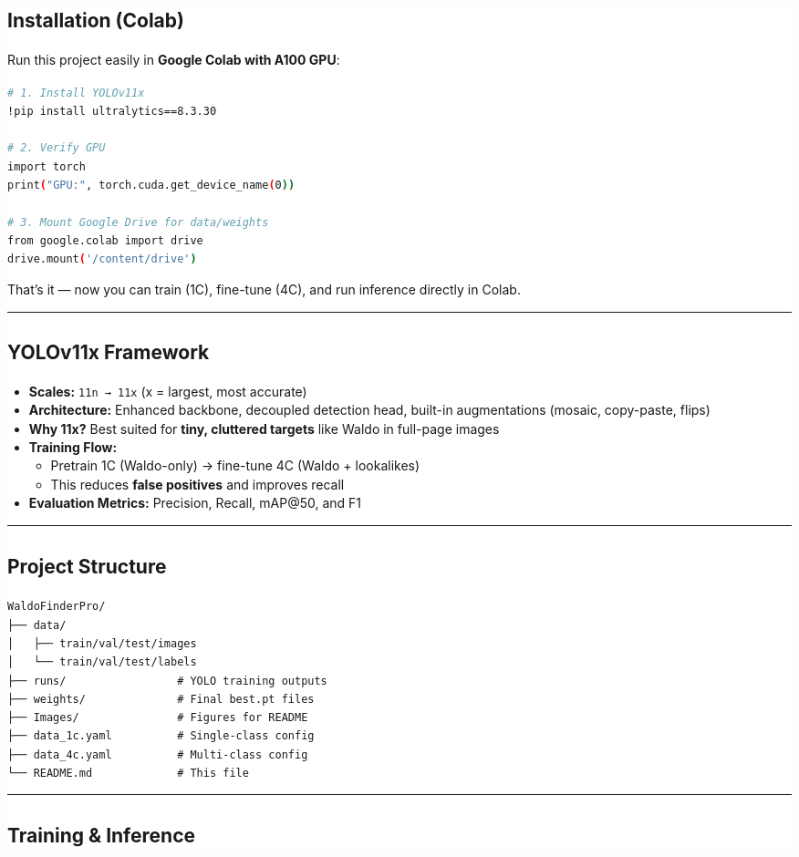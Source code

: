 ## Installation (Colab)

Run this project easily in **Google Colab with A100 GPU**:

```bash
# 1. Install YOLOv11x
!pip install ultralytics==8.3.30

# 2. Verify GPU
import torch
print("GPU:", torch.cuda.get_device_name(0))

# 3. Mount Google Drive for data/weights
from google.colab import drive
drive.mount('/content/drive')
```

That’s it — now you can train (1C), fine-tune (4C), and run inference directly in Colab.

---

## YOLOv11x Framework

- **Scales:** `11n → 11x` (x = largest, most accurate)  
- **Architecture:** Enhanced backbone, decoupled detection head, built-in augmentations (mosaic, copy-paste, flips)  
- **Why 11x?** Best suited for **tiny, cluttered targets** like Waldo in full-page images  
- **Training Flow:**  
  - Pretrain 1C (Waldo-only) → fine-tune 4C (Waldo + lookalikes)  
  - This reduces **false positives** and improves recall  
- **Evaluation Metrics:** Precision, Recall, mAP@50, and F1  


---

## Project Structure

```
WaldoFinderPro/
├── data/
│   ├── train/val/test/images
│   └── train/val/test/labels
├── runs/                 # YOLO training outputs
├── weights/              # Final best.pt files
├── Images/               # Figures for README
├── data_1c.yaml          # Single-class config
├── data_4c.yaml          # Multi-class config
└── README.md             # This file
```

---

## Training & Inference
